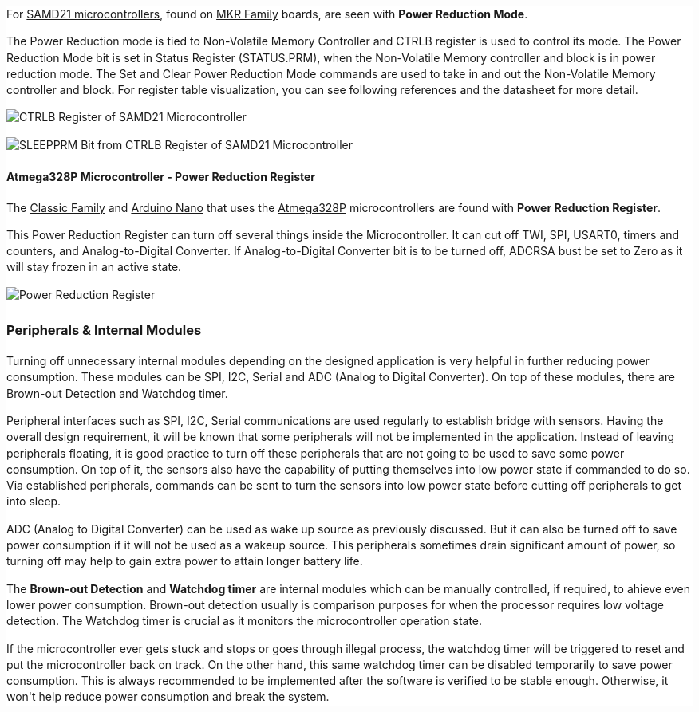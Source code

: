 For [SAMD21 microcontrollers](https://content.arduino.cc/assets/mkr-microchip_samd21_family_full_datasheet-ds40001882d.pdf), found on [MKR Family](https://docs.arduino.cc/) boards, are seen with **Power Reduction Mode**.

The Power Reduction mode is tied to Non-Volatile Memory Controller and CTRLB register is used to control its mode. The Power Reduction Mode bit is set in Status Register (STATUS.PRM), when the Non-Volatile Memory controller and block is in power reduction mode. The Set and Clear Power Reduction Mode commands are used to take in and out the Non-Volatile Memory controller and block. For register table visualization, you can see following references and the datasheet for more detail.

![CTRLB Register of SAMD21 Microcontroller](assets/nvm_ctrlb_samd21.PNG)


![SLEEPPRM Bit from CTRLB Register of SAMD21 Microcontroller](assets/nvm_sleepprm_samd21.PNG)


#### Atmega328P Microcontroller - Power Reduction Register

The [Classic Family](https://docs.arduino.cc/) and [Arduino Nano](https://docs.arduino.cc/hardware/nano) that uses the [Atmega328P](https://ww1.microchip.com/downloads/en/DeviceDoc/Atmel-7810-Automotive-Microcontrollers-ATmega328P_Datasheet.pdf) microcontrollers are found with **Power Reduction Register**.

This Power Reduction Register can turn off several things inside the Microcontroller. It can cut off TWI, SPI, USART0, timers and counters, and Analog-to-Digital Converter. If Analog-to-Digital Converter bit is to be turned off, ADCRSA bust be set to Zero as it will stay frozen in an active state.

![Power Reduction Register](assets/prr_atmegsa32p.PNG)


### Peripherals & Internal Modules

Turning off unnecessary internal modules depending on the designed application is very helpful in further reducing power consumption. These modules can be SPI, I2C, Serial and ADC (Analog to Digital Converter). On top of these modules, there are Brown-out Detection and Watchdog timer.

Peripheral interfaces such as SPI, I2C, Serial communications are used regularly to establish bridge with sensors. Having the overall design requirement, it will be known that some peripherals will not be implemented in the application. Instead of leaving peripherals floating, it is good practice to turn off these peripherals that are not going to be used to save some power consumption. On top of it, the sensors also have the capability of putting themselves into low power state if commanded to do so. Via established peripherals, commands can be sent to turn the sensors into low power state before cutting off peripherals to get into sleep.

ADC (Analog to Digital Converter) can be used as wake up source as previously discussed. But it can also be turned off to save power consumption if it will not be used as a wakeup source. This peripherals sometimes drain significant amount of power, so turning off may help to gain extra power to attain longer battery life.

The **Brown-out Detection** and **Watchdog timer** are internal modules which can be manually controlled, if required, to ahieve even lower power consumption. Brown-out detection usually is comparison purposes for when the processor requires low voltage detection. The Watchdog timer is crucial as it monitors the microcontroller operation state.

If the microcontroller ever gets stuck and stops or goes through illegal process, the watchdog timer will be triggered to reset and put the microcontroller back on track. On the other hand, this same watchdog timer can be disabled temporarily to save power consumption. This is always recommended to be implemented after the software is verified to be stable enough. Otherwise, it won't help reduce power consumption and break the system.
